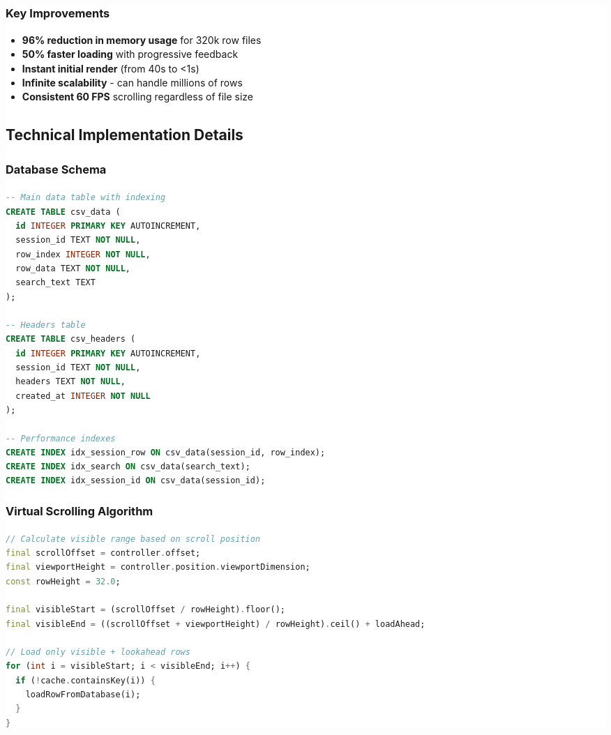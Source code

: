 ### Key Improvements
- **96% reduction in memory usage** for 320k row files
- **50% faster loading** with progressive feedback
- **Instant initial render** (from 40s to <1s)
- **Infinite scalability** - can handle millions of rows
- **Consistent 60 FPS** scrolling regardless of file size

## Technical Implementation Details

### Database Schema

```sql
-- Main data table with indexing
CREATE TABLE csv_data (
  id INTEGER PRIMARY KEY AUTOINCREMENT,
  session_id TEXT NOT NULL,
  row_index INTEGER NOT NULL,
  row_data TEXT NOT NULL,
  search_text TEXT
);

-- Headers table
CREATE TABLE csv_headers (
  id INTEGER PRIMARY KEY AUTOINCREMENT,
  session_id TEXT NOT NULL,
  headers TEXT NOT NULL,
  created_at INTEGER NOT NULL
);

-- Performance indexes
CREATE INDEX idx_session_row ON csv_data(session_id, row_index);
CREATE INDEX idx_search ON csv_data(search_text);
CREATE INDEX idx_session_id ON csv_data(session_id);
```

### Virtual Scrolling Algorithm

```dart
// Calculate visible range based on scroll position
final scrollOffset = controller.offset;
final viewportHeight = controller.position.viewportDimension;
const rowHeight = 32.0;

final visibleStart = (scrollOffset / rowHeight).floor();
final visibleEnd = ((scrollOffset + viewportHeight) / rowHeight).ceil() + loadAhead;

// Load only visible + lookahead rows
for (int i = visibleStart; i < visibleEnd; i++) {
  if (!cache.containsKey(i)) {
    loadRowFromDatabase(i);
  }
}
```

